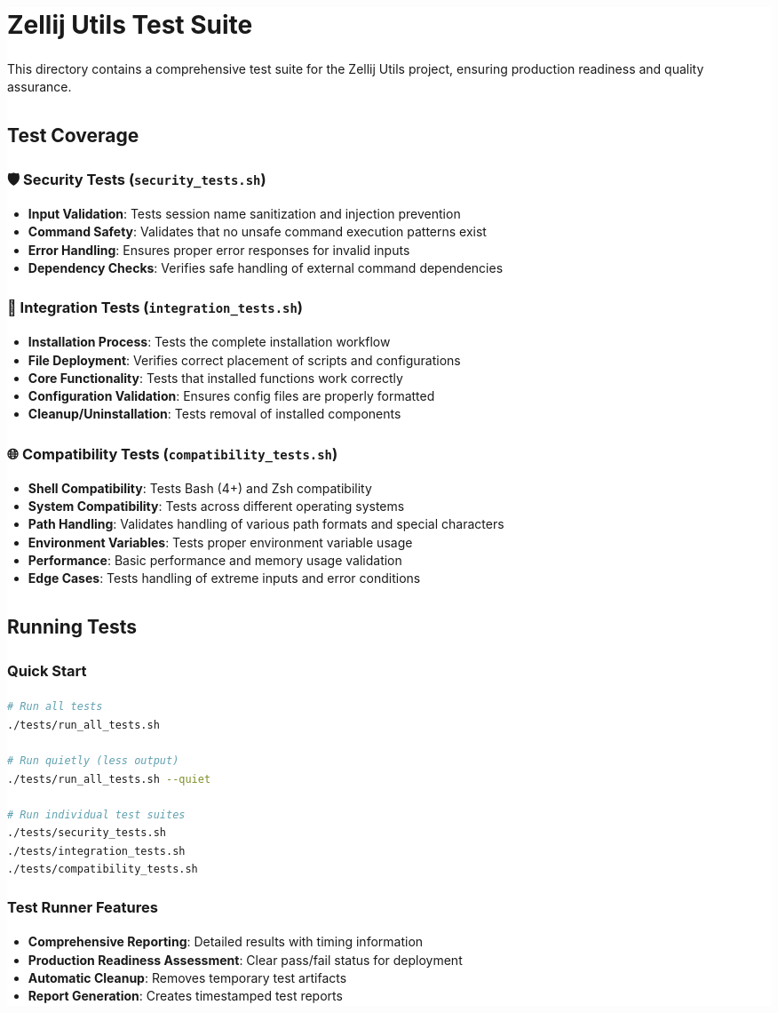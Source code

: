 # Zellij Utils Test Suite

This directory contains a comprehensive test suite for the Zellij Utils project, ensuring production readiness and quality assurance.

## Test Coverage

### 🛡️ Security Tests (`security_tests.sh`)
- **Input Validation**: Tests session name sanitization and injection prevention
- **Command Safety**: Validates that no unsafe command execution patterns exist
- **Error Handling**: Ensures proper error responses for invalid inputs
- **Dependency Checks**: Verifies safe handling of external command dependencies

### 🔧 Integration Tests (`integration_tests.sh`)
- **Installation Process**: Tests the complete installation workflow
- **File Deployment**: Verifies correct placement of scripts and configurations
- **Core Functionality**: Tests that installed functions work correctly
- **Configuration Validation**: Ensures config files are properly formatted
- **Cleanup/Uninstallation**: Tests removal of installed components

### 🌐 Compatibility Tests (`compatibility_tests.sh`)
- **Shell Compatibility**: Tests Bash (4+) and Zsh compatibility
- **System Compatibility**: Tests across different operating systems
- **Path Handling**: Validates handling of various path formats and special characters
- **Environment Variables**: Tests proper environment variable usage
- **Performance**: Basic performance and memory usage validation
- **Edge Cases**: Tests handling of extreme inputs and error conditions

## Running Tests

### Quick Start
```bash
# Run all tests
./tests/run_all_tests.sh

# Run quietly (less output)
./tests/run_all_tests.sh --quiet

# Run individual test suites
./tests/security_tests.sh
./tests/integration_tests.sh
./tests/compatibility_tests.sh
```

### Test Runner Features
- **Comprehensive Reporting**: Detailed results with timing information
- **Production Readiness Assessment**: Clear pass/fail status for deployment
- **Automatic Cleanup**: Removes temporary test artifacts
- **Report Generation**: Creates timestamped test reports
